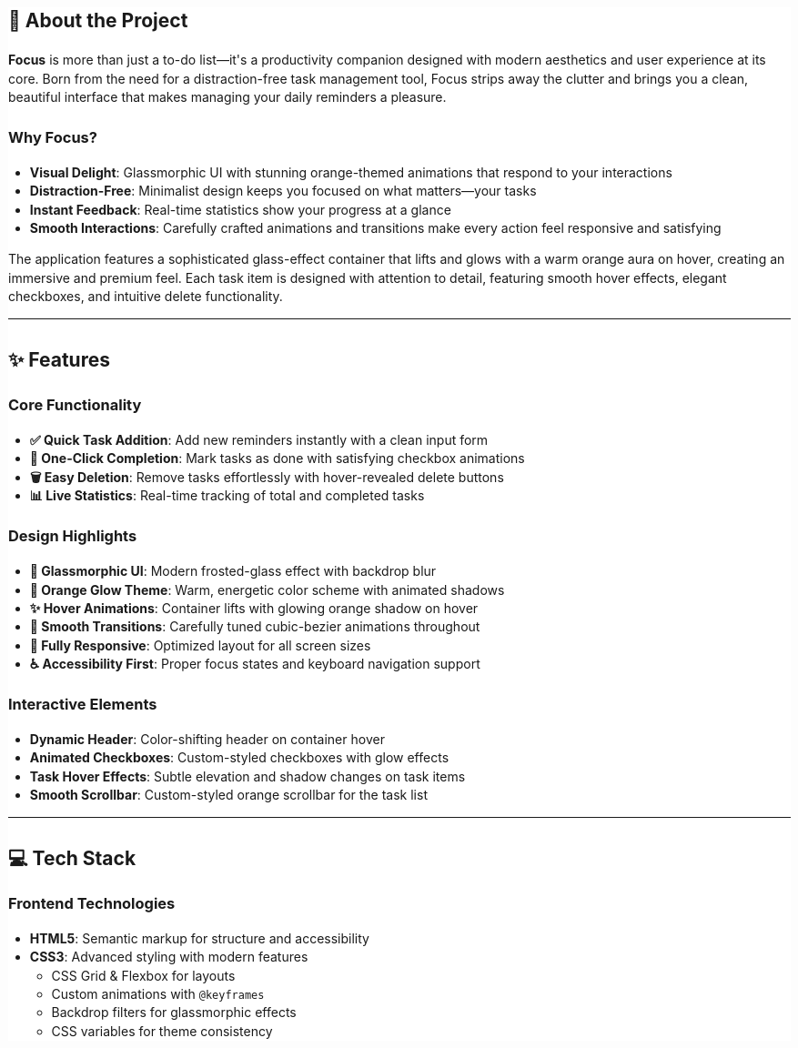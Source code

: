 
## 🌟 About the Project

**Focus** is more than just a to-do list—it's a productivity companion designed with modern aesthetics and user experience at its core. Born from the need for a distraction-free task management tool, Focus strips away the clutter and brings you a clean, beautiful interface that makes managing your daily reminders a pleasure.

### Why Focus?

- **Visual Delight**: Glassmorphic UI with stunning orange-themed animations that respond to your interactions
- **Distraction-Free**: Minimalist design keeps you focused on what matters—your tasks
- **Instant Feedback**: Real-time statistics show your progress at a glance
- **Smooth Interactions**: Carefully crafted animations and transitions make every action feel responsive and satisfying

The application features a sophisticated glass-effect container that lifts and glows with a warm orange aura on hover, creating an immersive and premium feel. Each task item is designed with attention to detail, featuring smooth hover effects, elegant checkboxes, and intuitive delete functionality.

---

## ✨ Features

### Core Functionality
- **✅ Quick Task Addition**: Add new reminders instantly with a clean input form
- **🎯 One-Click Completion**: Mark tasks as done with satisfying checkbox animations
- **🗑️ Easy Deletion**: Remove tasks effortlessly with hover-revealed delete buttons
- **📊 Live Statistics**: Real-time tracking of total and completed tasks

### Design Highlights
- **🌌 Glassmorphic UI**: Modern frosted-glass effect with backdrop blur
- **🎨 Orange Glow Theme**: Warm, energetic color scheme with animated shadows
- **✨ Hover Animations**: Container lifts with glowing orange shadow on hover
- **🌊 Smooth Transitions**: Carefully tuned cubic-bezier animations throughout
- **📱 Fully Responsive**: Optimized layout for all screen sizes
- **♿ Accessibility First**: Proper focus states and keyboard navigation support

### Interactive Elements
- **Dynamic Header**: Color-shifting header on container hover
- **Animated Checkboxes**: Custom-styled checkboxes with glow effects
- **Task Hover Effects**: Subtle elevation and shadow changes on task items
- **Smooth Scrollbar**: Custom-styled orange scrollbar for the task list

---

## 💻 Tech Stack

### Frontend Technologies
- **HTML5**: Semantic markup for structure and accessibility
- **CSS3**: Advanced styling with modern features
  - CSS Grid & Flexbox for layouts
  - Custom animations with `@keyframes`
  - Backdrop filters for glassmorphic effects
  - CSS variables for theme consistency
  